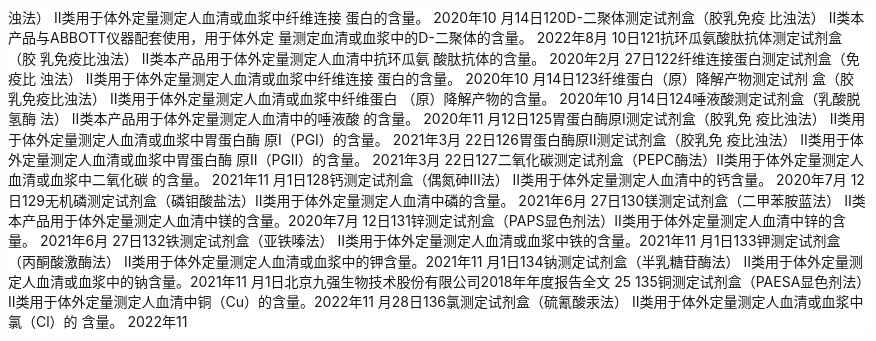 浊法）
Ⅱ类用于体外定量测定人血清或血浆中纤维连接
蛋白的含量。
2020年10
月14日120D-二聚体测定试剂盒（胶乳免疫
比浊法）
Ⅱ类本产品与ABBOTT仪器配套使用，用于体外定
量测定血清或血浆中的D-二聚体的含量。
2022年8月
10日121抗环瓜氨酸肽抗体测定试剂盒（胶
乳免疫比浊法）
Ⅱ类本产品用于体外定量测定人血清中抗环瓜氨
酸肽抗体的含量。
2020年2月
27日122纤维连接蛋白测定试剂盒（免疫比
浊法）
Ⅱ类用于体外定量测定人血清或血浆中纤维连接
蛋白的含量。
2020年10
月14日123纤维蛋白（原）降解产物测定试剂
盒（胶乳免疫比浊法）
Ⅱ类用于体外定量测定人血清或血浆中纤维蛋白
（原）降解产物的含量。
2020年10
月14日124唾液酸测定试剂盒（乳酸脱氢酶
法）
Ⅱ类本产品用于体外定量测定人血清中的唾液酸
的含量。
2020年11
月12日125胃蛋白酶原Ⅰ测定试剂盒（胶乳免
疫比浊法）
Ⅱ类用于体外定量测定人血清或血浆中胃蛋白酶
原Ⅰ（PGⅠ）的含量。
2021年3月
22日126胃蛋白酶原Ⅱ测定试剂盒（胶乳免
疫比浊法）
Ⅱ类用于体外定量测定人血清或血浆中胃蛋白酶
原Ⅱ（PGⅡ）的含量。
2021年3月
22日127二氧化碳测定试剂盒（PEPC酶法）Ⅱ类用于体外定量测定人血清或血浆中二氧化碳
的含量。
2021年11
月1日128钙测定试剂盒（偶氮砷Ⅲ法）
Ⅱ类用于体外定量测定人血清中的钙含量。
2020年7月
12日129无机磷测定试剂盒（磷钼酸盐法）Ⅱ类用于体外定量测定人血清中磷的含量。
2021年6月
27日130镁测定试剂盒（二甲苯胺蓝法）
Ⅱ类本产品用于体外定量测定人血清中镁的含量。2020年7月
12日131锌测定试剂盒（PAPS显色剂法）Ⅱ类用于体外定量测定人血清中锌的含量。
2021年6月
27日132铁测定试剂盒（亚铁嗪法）
Ⅱ类用于体外定量测定人血清或血浆中铁的含量。2021年11
月1日133钾测定试剂盒（丙酮酸激酶法）
Ⅱ类用于体外定量测定人血清或血浆中的钾含量。2021年11
月1日134钠测定试剂盒（半乳糖苷酶法）
Ⅱ类用于体外定量测定人血清或血浆中的钠含量。2021年11
月1日北京九强生物技术股份有限公司2018年年度报告全文
25
135铜测定试剂盒（PAESA显色剂法）Ⅱ类用于体外定量测定人血清中铜（Cu）的含量。2022年11
月28日136氯测定试剂盒（硫氰酸汞法）
Ⅱ类用于体外定量测定人血清或血浆中氯（Cl）的
含量。
2022年11